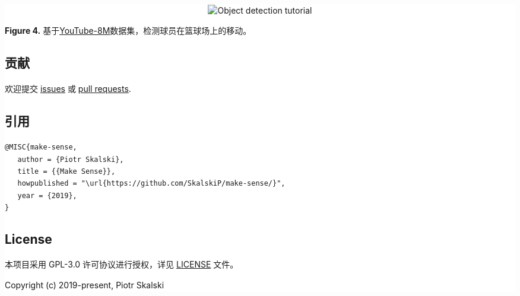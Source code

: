<p align="center"> 
    <img width="800" src=".//examples/object_detection_basketball.gif" alt="Object detection tutorial">
</p>

**Figure 4.** 基于<a href="https://research.google.com/youtube8m/">YouTube-8M</a>数据集，检测球员在篮球场上的移动。

## 贡献

欢迎提交 [issues](https://github.com/SkalskiP/make-sense/issues) 或 [pull requests](https://github.com/SkalskiP/make-sense/pulls).  

## 引用

```
@MISC{make-sense,
   author = {Piotr Skalski},
   title = {{Make Sense}},
   howpublished = "\url{https://github.com/SkalskiP/make-sense/}",
   year = {2019},
}
```

## License

本项目采用 GPL-3.0 许可协议进行授权，详见 [LICENSE][2] 文件。

Copyright (c) 2019-present, Piotr Skalski

[1]: http://makesense.ai
[2]: ./LICENSE
[3]: https://twitter.com/PiotrSkalski92
[4]: https://github.com/SkalskiP/make-sense/issues/16
[5]: https://gitter.im/make-sense-ai/community?utm_source=share-link&utm_medium=link&utm_campaign=share-link
[6]: https://github.com/SkalskiP/make-sense/wiki/Road-Map
[7]: https://github.com/SkalskiP/make-sense/wiki/Supported-Output-Formats
[8]: https://arxiv.org/abs/1512.02325
[9]: http://cocodataset.org
[10]: https://www.tensorflow.org/js
[11]: https://www.tensorflow.org/lite/models/pose_estimation/overview
[12]: https://towardsdatascience.com/chess-rolls-or-basketball-lets-create-a-custom-object-detection-model-ef53028eac7d
[13]: https://github.com/SkalskiP/ILearnDeepLearning.py/tree/master/02_data_science_toolkit/02_yolo_object_detection
[14]: ./README.md
[15]: ./README.zh-CN.md
